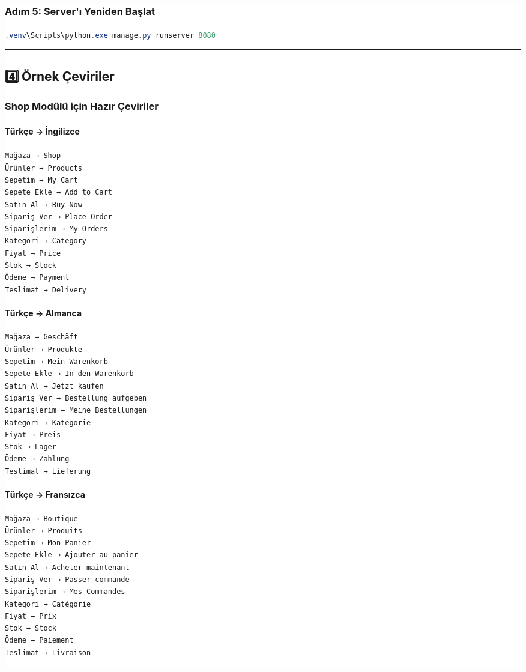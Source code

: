 ### Adım 5: Server'ı Yeniden Başlat
```powershell
.venv\Scripts\python.exe manage.py runserver 8080
```

---

## 4️⃣ Örnek Çeviriler

### Shop Modülü için Hazır Çeviriler

#### Türkçe → İngilizce
```
Mağaza → Shop
Ürünler → Products
Sepetim → My Cart
Sepete Ekle → Add to Cart
Satın Al → Buy Now
Sipariş Ver → Place Order
Siparişlerim → My Orders
Kategori → Category
Fiyat → Price
Stok → Stock
Ödeme → Payment
Teslimat → Delivery
```

#### Türkçe → Almanca
```
Mağaza → Geschäft
Ürünler → Produkte
Sepetim → Mein Warenkorb
Sepete Ekle → In den Warenkorb
Satın Al → Jetzt kaufen
Sipariş Ver → Bestellung aufgeben
Siparişlerim → Meine Bestellungen
Kategori → Kategorie
Fiyat → Preis
Stok → Lager
Ödeme → Zahlung
Teslimat → Lieferung
```

#### Türkçe → Fransızca
```
Mağaza → Boutique
Ürünler → Produits
Sepetim → Mon Panier
Sepete Ekle → Ajouter au panier
Satın Al → Acheter maintenant
Sipariş Ver → Passer commande
Siparişlerim → Mes Commandes
Kategori → Catégorie
Fiyat → Prix
Stok → Stock
Ödeme → Paiement
Teslimat → Livraison
```

---